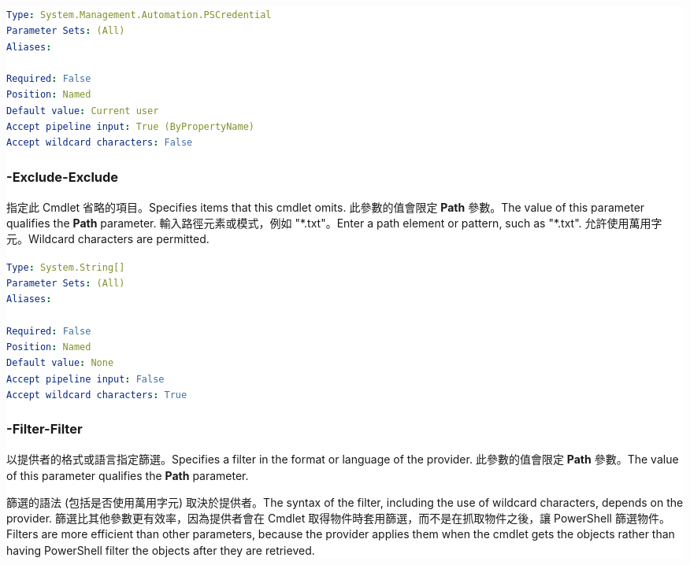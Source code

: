 ```yaml
Type: System.Management.Automation.PSCredential
Parameter Sets: (All)
Aliases:

Required: False
Position: Named
Default value: Current user
Accept pipeline input: True (ByPropertyName)
Accept wildcard characters: False
```

### <span data-ttu-id="58a84-123">-Exclude</span><span class="sxs-lookup"><span data-stu-id="58a84-123">-Exclude</span></span>

<span data-ttu-id="58a84-124">指定此 Cmdlet 省略的項目。</span><span class="sxs-lookup"><span data-stu-id="58a84-124">Specifies items that this cmdlet omits.</span></span>
<span data-ttu-id="58a84-125">此參數的值會限定 **Path** 參數。</span><span class="sxs-lookup"><span data-stu-id="58a84-125">The value of this parameter qualifies the **Path** parameter.</span></span>
<span data-ttu-id="58a84-126">輸入路徑元素或模式，例如 "\*.txt"。</span><span class="sxs-lookup"><span data-stu-id="58a84-126">Enter a path element or pattern, such as "\*.txt".</span></span>
<span data-ttu-id="58a84-127">允許使用萬用字元。</span><span class="sxs-lookup"><span data-stu-id="58a84-127">Wildcard characters are permitted.</span></span>

```yaml
Type: System.String[]
Parameter Sets: (All)
Aliases:

Required: False
Position: Named
Default value: None
Accept pipeline input: False
Accept wildcard characters: True
```

### <span data-ttu-id="58a84-128">-Filter</span><span class="sxs-lookup"><span data-stu-id="58a84-128">-Filter</span></span>

<span data-ttu-id="58a84-129">以提供者的格式或語言指定篩選。</span><span class="sxs-lookup"><span data-stu-id="58a84-129">Specifies a filter in the format or language of the provider.</span></span>
<span data-ttu-id="58a84-130">此參數的值會限定 **Path** 參數。</span><span class="sxs-lookup"><span data-stu-id="58a84-130">The value of this parameter qualifies the **Path** parameter.</span></span>

<span data-ttu-id="58a84-131">篩選的語法 (包括是否使用萬用字元) 取決於提供者。</span><span class="sxs-lookup"><span data-stu-id="58a84-131">The syntax of the filter, including the use of wildcard characters, depends on the provider.</span></span>
<span data-ttu-id="58a84-132">篩選比其他參數更有效率，因為提供者會在 Cmdlet 取得物件時套用篩選，而不是在抓取物件之後，讓 PowerShell 篩選物件。</span><span class="sxs-lookup"><span data-stu-id="58a84-132">Filters are more efficient than other parameters, because the provider applies them when the cmdlet gets the objects rather than having PowerShell filter the objects after they are retrieved.</span></span>
